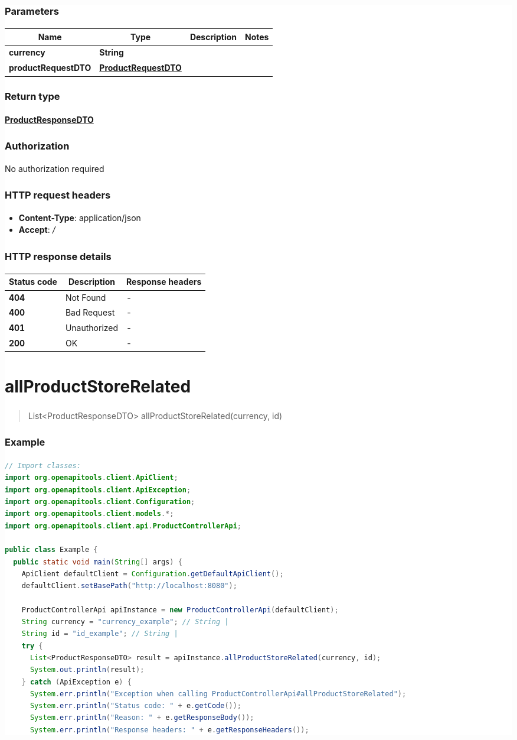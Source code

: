 ### Parameters

| Name | Type | Description  | Notes |
|------------- | ------------- | ------------- | -------------|
| **currency** | **String**|  | |
| **productRequestDTO** | [**ProductRequestDTO**](ProductRequestDTO.md)|  | |

### Return type

[**ProductResponseDTO**](ProductResponseDTO.md)

### Authorization

No authorization required

### HTTP request headers

 - **Content-Type**: application/json
 - **Accept**: */*

### HTTP response details
| Status code | Description | Response headers |
|-------------|-------------|------------------|
| **404** | Not Found |  -  |
| **400** | Bad Request |  -  |
| **401** | Unauthorized |  -  |
| **200** | OK |  -  |

<a name="allProductStoreRelated"></a>
# **allProductStoreRelated**
> List&lt;ProductResponseDTO&gt; allProductStoreRelated(currency, id)



### Example
```java
// Import classes:
import org.openapitools.client.ApiClient;
import org.openapitools.client.ApiException;
import org.openapitools.client.Configuration;
import org.openapitools.client.models.*;
import org.openapitools.client.api.ProductControllerApi;

public class Example {
  public static void main(String[] args) {
    ApiClient defaultClient = Configuration.getDefaultApiClient();
    defaultClient.setBasePath("http://localhost:8080");

    ProductControllerApi apiInstance = new ProductControllerApi(defaultClient);
    String currency = "currency_example"; // String | 
    String id = "id_example"; // String | 
    try {
      List<ProductResponseDTO> result = apiInstance.allProductStoreRelated(currency, id);
      System.out.println(result);
    } catch (ApiException e) {
      System.err.println("Exception when calling ProductControllerApi#allProductStoreRelated");
      System.err.println("Status code: " + e.getCode());
      System.err.println("Reason: " + e.getResponseBody());
      System.err.println("Response headers: " + e.getResponseHeaders());
```